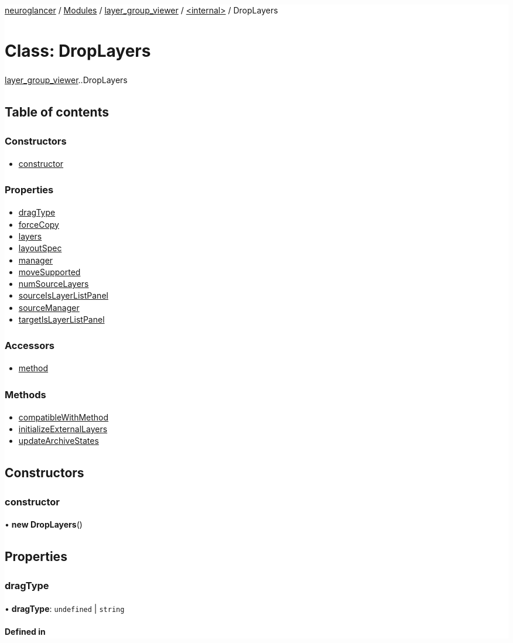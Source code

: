 [neuroglancer](../README.md) / [Modules](../modules.md) / [layer\_group\_viewer](../modules/layer_group_viewer.md) / [<internal\>](../modules/layer_group_viewer._internal_.md) / DropLayers

# Class: DropLayers

[layer_group_viewer](../modules/layer_group_viewer.md).[<internal>](../modules/layer_group_viewer._internal_.md).DropLayers

## Table of contents

### Constructors

- [constructor](layer_group_viewer._internal_.DropLayers.md#constructor)

### Properties

- [dragType](layer_group_viewer._internal_.DropLayers.md#dragtype)
- [forceCopy](layer_group_viewer._internal_.DropLayers.md#forcecopy)
- [layers](layer_group_viewer._internal_.DropLayers.md#layers)
- [layoutSpec](layer_group_viewer._internal_.DropLayers.md#layoutspec)
- [manager](layer_group_viewer._internal_.DropLayers.md#manager)
- [moveSupported](layer_group_viewer._internal_.DropLayers.md#movesupported)
- [numSourceLayers](layer_group_viewer._internal_.DropLayers.md#numsourcelayers)
- [sourceIsLayerListPanel](layer_group_viewer._internal_.DropLayers.md#sourceislayerlistpanel)
- [sourceManager](layer_group_viewer._internal_.DropLayers.md#sourcemanager)
- [targetIsLayerListPanel](layer_group_viewer._internal_.DropLayers.md#targetislayerlistpanel)

### Accessors

- [method](layer_group_viewer._internal_.DropLayers.md#method)

### Methods

- [compatibleWithMethod](layer_group_viewer._internal_.DropLayers.md#compatiblewithmethod)
- [initializeExternalLayers](layer_group_viewer._internal_.DropLayers.md#initializeexternallayers)
- [updateArchiveStates](layer_group_viewer._internal_.DropLayers.md#updatearchivestates)

## Constructors

### constructor

• **new DropLayers**()

## Properties

### dragType

• **dragType**: `undefined` \| `string`

#### Defined in
